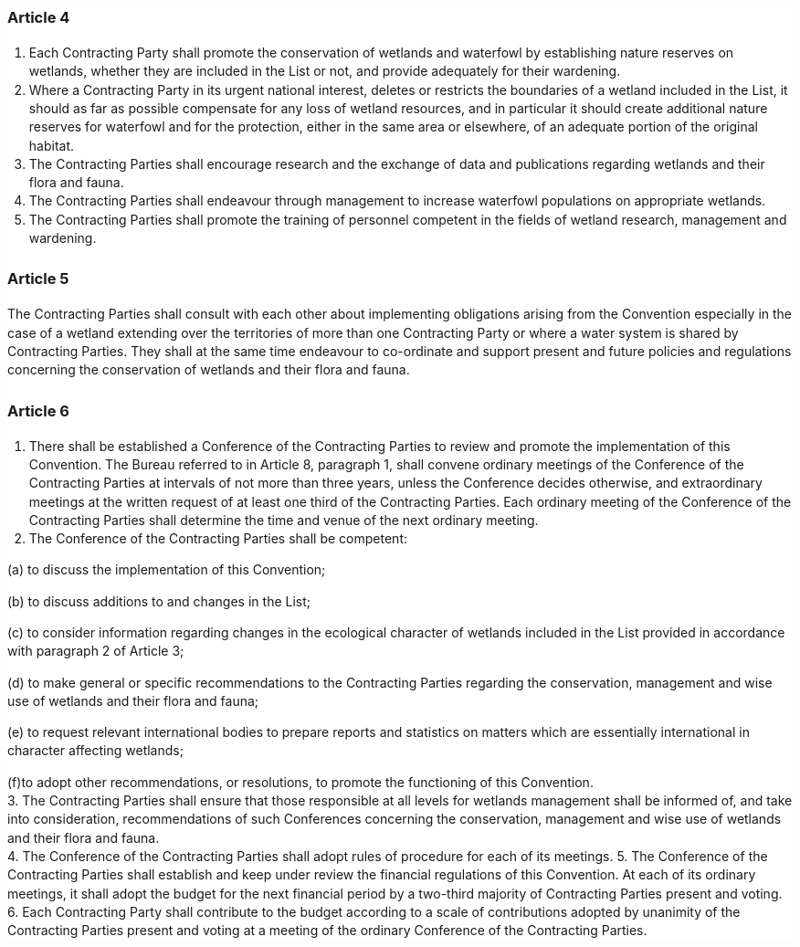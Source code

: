 ### Article  4  

1.  Each Contracting Party shall promote the conservation of wetlands and waterfowl by establishing nature reserves on wetlands, whether they are included in the List or not, and provide adequately for their wardening.  
2.  Where a Contracting Party in its urgent national interest, deletes or restricts the boundaries of a wetland included in the List, it should as far as possible compensate for any loss of wetland resources, and in particular it should create additional nature reserves for waterfowl and for the protection, either in the same area or elsewhere, of an adequate portion of the original habitat.  
3.  The Contracting Parties shall encourage research and the exchange of data and publications regarding wetlands and their flora and fauna.  
4.  The Contracting Parties shall endeavour through management to increase waterfowl populations on appropriate wetlands.  
5.  The Contracting Parties shall promote the training of personnel competent in the fields of wetland research, management and wardening.  

### Article  5  

The Contracting Parties shall consult with each other about implementing obligations arising from the Convention especially in the case of a wetland extending over the territories of more than one Contracting Party or where a water system is shared by Contracting Parties. They shall at the same time endeavour to co-ordinate and support present and future policies and regulations concerning the conservation of wetlands and their flora and fauna. 

### Article  6  

1.  There shall be established a Conference of the Contracting Parties to review and promote the implementation of this Convention. The Bureau referred to in Article 8, paragraph 1, shall convene ordinary meetings of the Conference of the Contracting Parties at intervals of not more than three years, unless the Conference decides otherwise, and extraordinary meetings at the written request of at least one third of the Contracting Parties. Each ordinary meeting of the Conference of the Contracting Parties shall determine the time and venue of the next ordinary meeting.  
2.  The Conference of the Contracting Parties shall be competent: 

(a) to discuss the implementation of this Convention;  

(b) to discuss additions to and changes in the List;  

(c) to consider information regarding changes in the ecological character of wetlands included in the List provided in accordance with paragraph 2 of Article 3;   

(d) to make general or specific recommendations to the Contracting Parties regarding the conservation, management and wise use of wetlands and their flora and fauna;  

(e) to request relevant international bodies to prepare reports and statistics on matters which are essentially international in character affecting wetlands;  

(f)to adopt other recommendations, or resolutions, to promote the functioning of this Convention.  
3.  The Contracting Parties shall ensure that those responsible at all levels for wetlands management shall be informed of, and take into consideration, recommendations of such Conferences concerning the conservation, management and wise use of wetlands and their flora and fauna.  
4. The Conference of the Contracting Parties shall adopt rules of procedure for each of its meetings.
5. The Conference of the Contracting Parties shall establish and keep under review the financial regulations of this Convention. At each of its ordinary meetings, it shall adopt the budget for the next financial period by a two-third majority of Contracting Parties present and voting.
6. Each Contracting Party shall contribute to the budget according to a scale of contributions adopted by unanimity of the Contracting Parties present and voting at a meeting of the ordinary Conference of the Contracting Parties.
